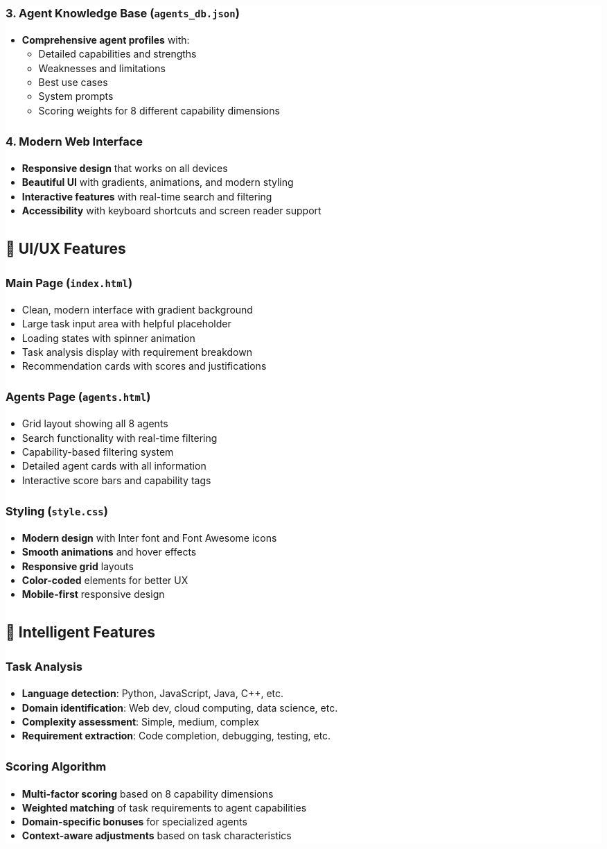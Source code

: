### 3. Agent Knowledge Base (`agents_db.json`)
- **Comprehensive agent profiles** with:
  - Detailed capabilities and strengths
  - Weaknesses and limitations
  - Best use cases
  - System prompts
  - Scoring weights for 8 different capability dimensions

### 4. Modern Web Interface
- **Responsive design** that works on all devices
- **Beautiful UI** with gradients, animations, and modern styling
- **Interactive features** with real-time search and filtering
- **Accessibility** with keyboard shortcuts and screen reader support

## 🎨 UI/UX Features

### Main Page (`index.html`)
- Clean, modern interface with gradient background
- Large task input area with helpful placeholder
- Loading states with spinner animation
- Task analysis display with requirement breakdown
- Recommendation cards with scores and justifications

### Agents Page (`agents.html`)
- Grid layout showing all 8 agents
- Search functionality with real-time filtering
- Capability-based filtering system
- Detailed agent cards with all information
- Interactive score bars and capability tags

### Styling (`style.css`)
- **Modern design** with Inter font and Font Awesome icons
- **Smooth animations** and hover effects
- **Responsive grid** layouts
- **Color-coded** elements for better UX
- **Mobile-first** responsive design

## 🧠 Intelligent Features

### Task Analysis
- **Language detection**: Python, JavaScript, Java, C++, etc.
- **Domain identification**: Web dev, cloud computing, data science, etc.
- **Complexity assessment**: Simple, medium, complex
- **Requirement extraction**: Code completion, debugging, testing, etc.

### Scoring Algorithm
- **Multi-factor scoring** based on 8 capability dimensions
- **Weighted matching** of task requirements to agent capabilities
- **Domain-specific bonuses** for specialized agents
- **Context-aware adjustments** based on task characteristics
